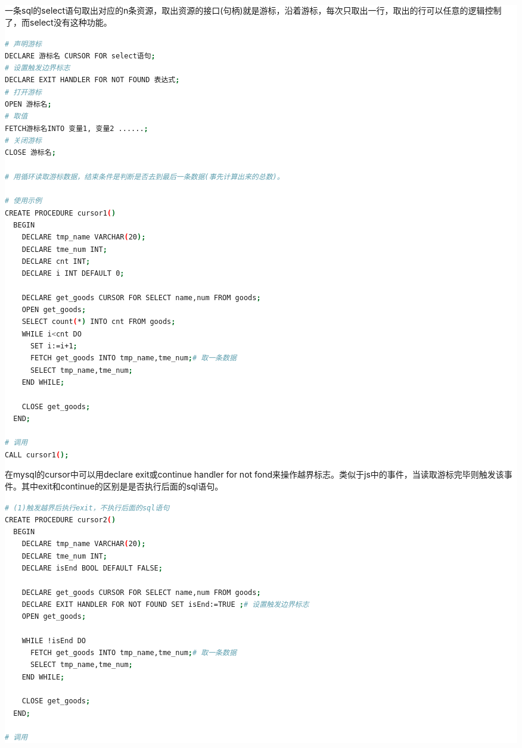 一条sql的select语句取出对应的n条资源，取出资源的接口(句柄)就是游标，沿着游标，每次只取出一行，取出的行可以任意的逻辑控制了，而select没有这种功能。

```bash
# 声明游标
DECLARE 游标名 CURSOR FOR select语句;
# 设置触发边界标志
DECLARE EXIT HANDLER FOR NOT FOUND 表达式;
# 打开游标
OPEN 游标名;
# 取值
FETCH游标名INTO 变量1, 变量2 ......;
# 关闭游标
CLOSE 游标名;

# 用循环读取游标数据，结束条件是判断是否去到最后一条数据(事先计算出来的总数)。

# 使用示例
CREATE PROCEDURE cursor1()
  BEGIN
    DECLARE tmp_name VARCHAR(20);
    DECLARE tme_num INT;
    DECLARE cnt INT;
    DECLARE i INT DEFAULT 0;

    DECLARE get_goods CURSOR FOR SELECT name,num FROM goods;
    OPEN get_goods;
    SELECT count(*) INTO cnt FROM goods;
    WHILE i<cnt DO
      SET i:=i+1;
      FETCH get_goods INTO tmp_name,tme_num;# 取一条数据
      SELECT tmp_name,tme_num;
    END WHILE;

    CLOSE get_goods;
  END;

# 调用
CALL cursor1();
```



在mysql的cursor中可以用declare exit或continue handler for not fond来操作越界标志。类似于js中的事件，当读取游标完毕则触发该事件。其中exit和continue的区别是是否执行后面的sql语句。

```bash
# (1)触发越界后执行exit，不执行后面的sql语句
CREATE PROCEDURE cursor2()
  BEGIN
    DECLARE tmp_name VARCHAR(20);
    DECLARE tme_num INT;
    DECLARE isEnd BOOL DEFAULT FALSE;

    DECLARE get_goods CURSOR FOR SELECT name,num FROM goods;
    DECLARE EXIT HANDLER FOR NOT FOUND SET isEnd:=TRUE ;# 设置触发边界标志
    OPEN get_goods;

    WHILE !isEnd DO
      FETCH get_goods INTO tmp_name,tme_num;# 取一条数据
      SELECT tmp_name,tme_num;
    END WHILE;

    CLOSE get_goods;
  END;

# 调用
```